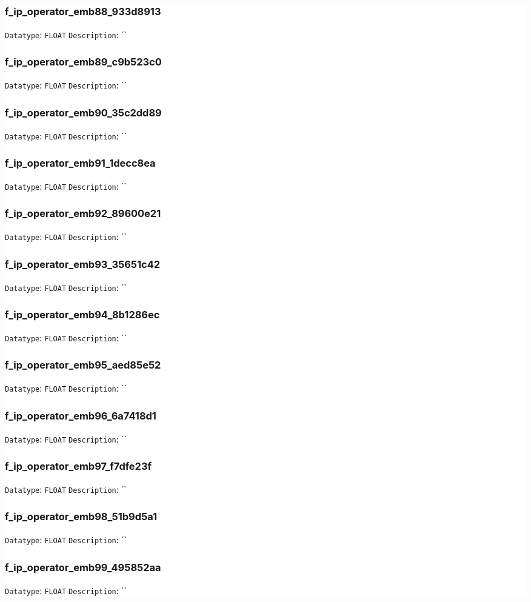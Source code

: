 ### f_ip_operator_emb88_933d8913
`Datatype`: `FLOAT`
`Description`: ``

### f_ip_operator_emb89_c9b523c0
`Datatype`: `FLOAT`
`Description`: ``

### f_ip_operator_emb90_35c2dd89
`Datatype`: `FLOAT`
`Description`: ``

### f_ip_operator_emb91_1decc8ea
`Datatype`: `FLOAT`
`Description`: ``

### f_ip_operator_emb92_89600e21
`Datatype`: `FLOAT`
`Description`: ``

### f_ip_operator_emb93_35651c42
`Datatype`: `FLOAT`
`Description`: ``

### f_ip_operator_emb94_8b1286ec
`Datatype`: `FLOAT`
`Description`: ``

### f_ip_operator_emb95_aed85e52
`Datatype`: `FLOAT`
`Description`: ``

### f_ip_operator_emb96_6a7418d1
`Datatype`: `FLOAT`
`Description`: ``

### f_ip_operator_emb97_f7dfe23f
`Datatype`: `FLOAT`
`Description`: ``

### f_ip_operator_emb98_51b9d5a1
`Datatype`: `FLOAT`
`Description`: ``

### f_ip_operator_emb99_495852aa
`Datatype`: `FLOAT`
`Description`: ``
